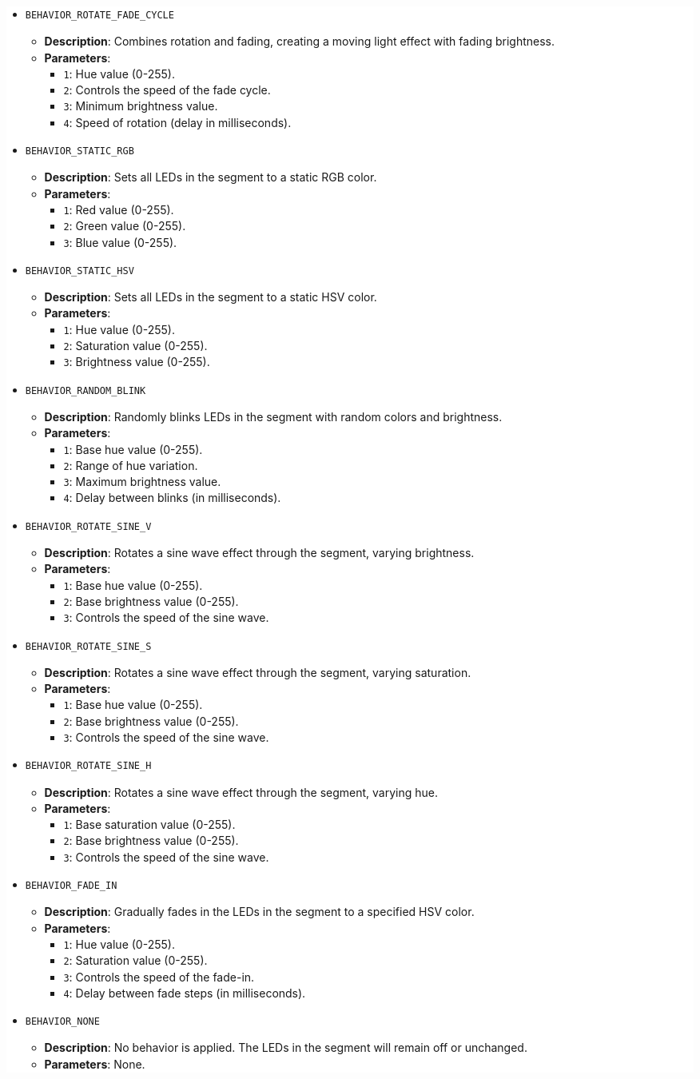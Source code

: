 * `BEHAVIOR_ROTATE_FADE_CYCLE`
  - **Description**: Combines rotation and fading, creating a moving light effect with fading brightness.
  - **Parameters**: 
    - `1`: Hue value (0-255).
    - `2`: Controls the speed of the fade cycle.
    - `3`: Minimum brightness value.
    - `4`: Speed of rotation (delay in milliseconds).

* `BEHAVIOR_STATIC_RGB`
  - **Description**: Sets all LEDs in the segment to a static RGB color.
  - **Parameters**: 
    - `1`: Red value (0-255).
    - `2`: Green value (0-255).
    - `3`: Blue value (0-255).

* `BEHAVIOR_STATIC_HSV`
  - **Description**: Sets all LEDs in the segment to a static HSV color.
  - **Parameters**: 
    - `1`: Hue value (0-255).
    - `2`: Saturation value (0-255).
    - `3`: Brightness value (0-255).

* `BEHAVIOR_RANDOM_BLINK`
  - **Description**: Randomly blinks LEDs in the segment with random colors and brightness.
  - **Parameters**: 
    - `1`: Base hue value (0-255).
    - `2`: Range of hue variation.
    - `3`: Maximum brightness value.
    - `4`: Delay between blinks (in milliseconds).

* `BEHAVIOR_ROTATE_SINE_V`
  - **Description**: Rotates a sine wave effect through the segment, varying brightness.
  - **Parameters**: 
    - `1`: Base hue value (0-255).
    - `2`: Base brightness value (0-255).
    - `3`: Controls the speed of the sine wave.

* `BEHAVIOR_ROTATE_SINE_S`
  - **Description**: Rotates a sine wave effect through the segment, varying saturation.
  - **Parameters**: 
    - `1`: Base hue value (0-255).
    - `2`: Base brightness value (0-255).
    - `3`: Controls the speed of the sine wave.

* `BEHAVIOR_ROTATE_SINE_H`
  - **Description**: Rotates a sine wave effect through the segment, varying hue.
  - **Parameters**: 
    - `1`: Base saturation value (0-255).
    - `2`: Base brightness value (0-255).
    - `3`: Controls the speed of the sine wave.

* `BEHAVIOR_FADE_IN`
  - **Description**: Gradually fades in the LEDs in the segment to a specified HSV color.
  - **Parameters**: 
    - `1`: Hue value (0-255).
    - `2`: Saturation value (0-255).
    - `3`: Controls the speed of the fade-in.
    - `4`: Delay between fade steps (in milliseconds).

* `BEHAVIOR_NONE`
  - **Description**: No behavior is applied. The LEDs in the segment will remain off or unchanged.
  - **Parameters**: None.

